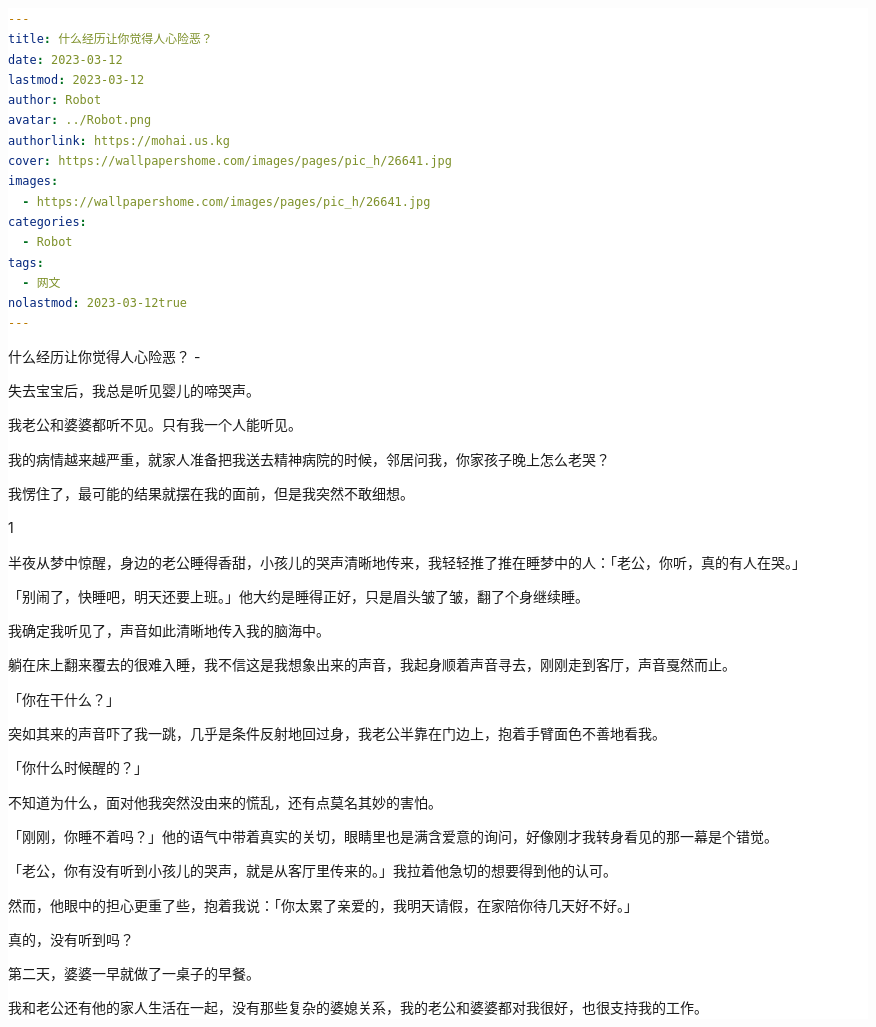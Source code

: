 ```yaml
---
title: 什么经历让你觉得人心险恶？
date: 2023-03-12
lastmod: 2023-03-12
author: Robot
avatar: ../Robot.png
authorlink: https://mohai.us.kg
cover: https://wallpapershome.com/images/pages/pic_h/26641.jpg
images:
  - https://wallpapershome.com/images/pages/pic_h/26641.jpg
categories:
  - Robot
tags:
  - 网文
nolastmod: 2023-03-12true
---
```




什么经历让你觉得人心险恶？ -

失去宝宝后，我总是听见婴儿的啼哭声。

我老公和婆婆都听不见。只有我一个人能听见。

我的病情越来越严重，就家人准备把我送去精神病院的时候，邻居问我，你家孩子晚上怎么老哭？

我愣住了，最可能的结果就摆在我的面前，但是我突然不敢细想。

1

半夜从梦中惊醒，身边的老公睡得香甜，小孩儿的哭声清晰地传来，我轻轻推了推在睡梦中的人：「老公，你听，真的有人在哭。」

「别闹了，快睡吧，明天还要上班。」他大约是睡得正好，只是眉头皱了皱，翻了个身继续睡。

我确定我听见了，声音如此清晰地传入我的脑海中。

躺在床上翻来覆去的很难入睡，我不信这是我想象出来的声音，我起身顺着声音寻去，刚刚走到客厅，声音戛然而止。

「你在干什么？」

突如其来的声音吓了我一跳，几乎是条件反射地回过身，我老公半靠在门边上，抱着手臂面色不善地看我。

「你什么时候醒的？」

不知道为什么，面对他我突然没由来的慌乱，还有点莫名其妙的害怕。

「刚刚，你睡不着吗？」他的语气中带着真实的关切，眼睛里也是满含爱意的询问，好像刚才我转身看见的那一幕是个错觉。

「老公，你有没有听到小孩儿的哭声，就是从客厅里传来的。」我拉着他急切的想要得到他的认可。

然而，他眼中的担心更重了些，抱着我说：「你太累了亲爱的，我明天请假，在家陪你待几天好不好。」

真的，没有听到吗？

第二天，婆婆一早就做了一桌子的早餐。

我和老公还有他的家人生活在一起，没有那些复杂的婆媳关系，我的老公和婆婆都对我很好，也很支持我的工作。
